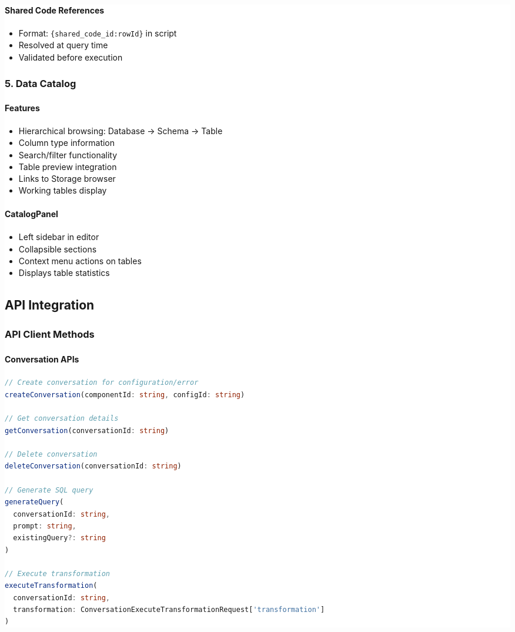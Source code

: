#### Shared Code References
- Format: `{shared_code_id:rowId}` in script
- Resolved at query time
- Validated before execution

### 5. Data Catalog

#### Features
- Hierarchical browsing: Database → Schema → Table
- Column type information
- Search/filter functionality
- Table preview integration
- Links to Storage browser
- Working tables display

#### CatalogPanel
- Left sidebar in editor
- Collapsible sections
- Context menu actions on tables
- Displays table statistics

## API Integration

### API Client Methods

#### Conversation APIs
```typescript
// Create conversation for configuration/error
createConversation(componentId: string, configId: string)

// Get conversation details
getConversation(conversationId: string)

// Delete conversation
deleteConversation(conversationId: string)

// Generate SQL query
generateQuery(
  conversationId: string,
  prompt: string,
  existingQuery?: string
)

// Execute transformation
executeTransformation(
  conversationId: string,
  transformation: ConversationExecuteTransformationRequest['transformation']
)
```
